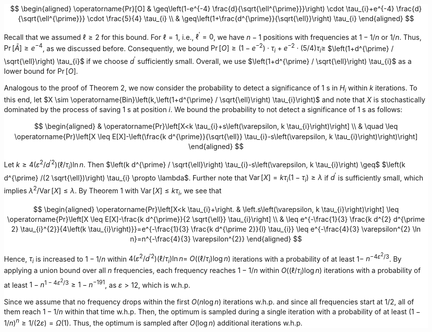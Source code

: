$$
\begin{aligned}
\operatorname{Pr}[O] & \geq\left(1-e^{-4} \frac{d}{\sqrt{\ell^{\prime}}}\right) \cdot \tau_{i}+e^{-4} \frac{d}{\sqrt{\ell^{\prime}}} \cdot \frac{5}{4} \tau_{i} \\
& \geq\left(1+\frac{d^{\prime}}{\sqrt{\ell}}\right) \tau_{i}
\end{aligned}
$$

Recall that we assumed $\ell \geq 2$ for this bound. For $\ell=1$, i.e., $\ell^{\prime}=0$, we have $n-1$ positions with frequencies at $1-1 / n$ or $1 / n$. Thus, $\operatorname{Pr}[\bar{A}] \geq e^{-4}$, as we discussed before. Consequently, we bound $\operatorname{Pr}[O] \geq\left(1-e^{-2}\right) \cdot \tau_{i}+e^{-2} \cdot(5 / 4) \tau_{i} \geq$ $\left(1+d^{\prime} / \sqrt{\ell}\right) \tau_{i}$ if we choose $d^{\prime}$ sufficiently small. Overall, we use $\left(1+d^{\prime} / \sqrt{\ell}\right) \tau_{i}$ as a lower bound for $\operatorname{Pr}[O]$.

Analogous to the proof of Theorem 2, we now consider the probability to detect a significance of 1 s in $H_{i}$ within $k$ iterations. To this end, let $X \sim \operatorname{Bin}\left(k,\left(1+d^{\prime} / \sqrt{\ell}\right) \tau_{i}\right)$ and note that $X$ is stochastically dominated by the process of saving 1 s at position $i$. We bound the probability to not detect a significance of 1 s as follows:

$$
\begin{aligned}
& \operatorname{Pr}\left[X<k \tau_{i}+s\left(\varepsilon, k \tau_{i}\right)\right] \\
& \quad \leq \operatorname{Pr}\left[X \leq E[X]-\left(\frac{k d^{\prime}}{\sqrt{\ell}} \tau_{i}-s\left(\varepsilon, k \tau_{i}\right)\right)\right]
\end{aligned}
$$

Let $k \geq 4\left(\varepsilon^{2} / d^{\prime 2}\right)\left(\ell / \tau_{i}\right) \ln n$. Then $\left(k d^{\prime} / \sqrt{\ell}\right) \tau_{i}-s\left(\varepsilon, k \tau_{i}\right) \geq$ $\left(k d^{\prime} /(2 \sqrt{\ell})\right) \tau_{i} \propto \lambda$. Further note that $\operatorname{Var}[X]=k \tau_{i}\left(1-\tau_{i}\right) \geq \lambda$ if $d^{\prime}$ is sufficiently small, which implies $\lambda^{2} / \operatorname{Var}[X] \leq \lambda$. By Theorem 1 with $\operatorname{Var}[X] \leq k \tau_{i}$, we see that

$$
\begin{aligned}
\operatorname{Pr}\left[X<k \tau_{i}+\right. & \left.s\left(\varepsilon, k \tau_{i}\right)\right] \leq \operatorname{Pr}\left[X \leq E[X]-\frac{k d^{\prime}}{2 \sqrt{\ell}} \tau_{i}\right] \\
& \leq e^{-\frac{1}{3} \frac{k d^{2} d^{\prime 2} \tau_{i}^{2}}{4\left(k \tau_{i}\right)}}=e^{-\frac{1}{3} \frac{k d^{\prime 2}}{l} \tau_{i}} \leq e^{-\frac{4}{3} \varepsilon^{2} \ln n}=n^{-\frac{4}{3} \varepsilon^{2}}
\end{aligned}
$$

Hence, $\tau_{i}$ is increased to $1-1 / n$ within $4\left(\varepsilon^{2} / d^{\prime 2}\right)\left(\ell / \tau_{i}\right) \ln n=$ $O\left(\left(\ell / \tau_{i}\right) \log n\right)$ iterations with a probability of at least $1-$ $n^{-4 \varepsilon^{2} / 3}$. By applying a union bound over all $n$ frequencies, each frequency reaches $1-1 / n$ within $O\left(\left(\ell / \tau_{i}\right) \log n\right)$ iterations with a probability of at least $1-n^{1-4 \varepsilon^{2} / 3} \geq 1-n^{-191}$, as $\varepsilon>12$, which is w.h.p.

Since we assume that no frequency drops within the first $O(n \log n)$ iterations w.h.p. and since all frequencies start at $1 / 2$, all of them reach $1-1 / n$ within that time w.h.p. Then, the optimum is sampled during a single iteration with a probability of at least $(1-1 / n)^{n} \geq 1 /(2 \varepsilon)=\Omega(1)$. Thus, the optimum is sampled after $O(\log n)$ additional iterations w.h.p.


[^0]:    ${ }^{1}$ A frequency $\tau_{i}$ at one of these two values results in the offspring only having the same bit value at position $i$. Thus, the cGA would not change $\tau_{i}$ anymore.